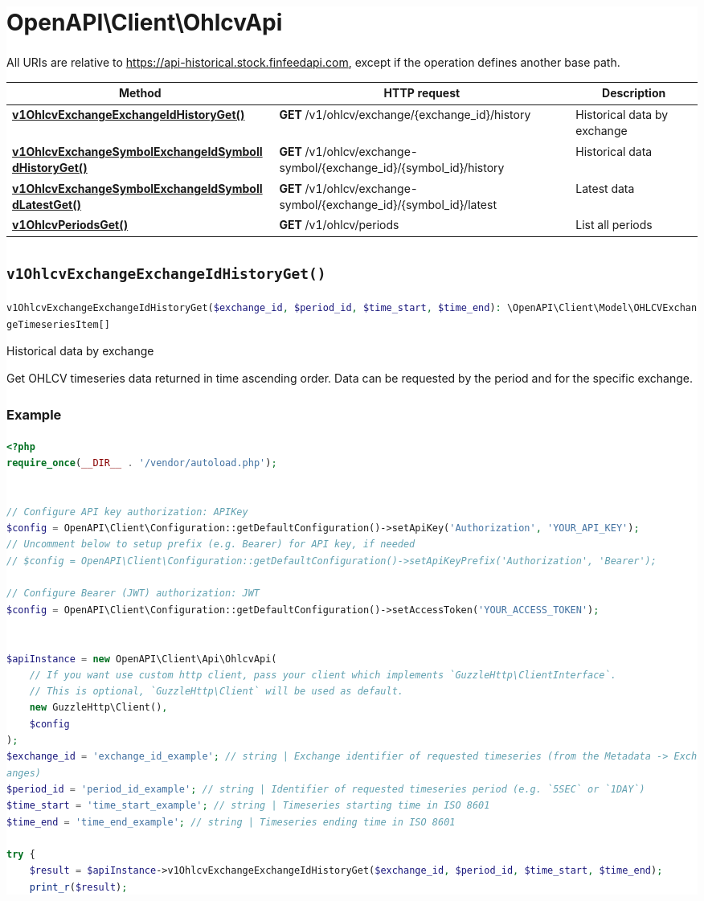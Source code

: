 # OpenAPI\Client\OhlcvApi

All URIs are relative to https://api-historical.stock.finfeedapi.com, except if the operation defines another base path.

| Method | HTTP request | Description |
| ------------- | ------------- | ------------- |
| [**v1OhlcvExchangeExchangeIdHistoryGet()**](OhlcvApi.md#v1OhlcvExchangeExchangeIdHistoryGet) | **GET** /v1/ohlcv/exchange/{exchange_id}/history | Historical data by exchange |
| [**v1OhlcvExchangeSymbolExchangeIdSymbolIdHistoryGet()**](OhlcvApi.md#v1OhlcvExchangeSymbolExchangeIdSymbolIdHistoryGet) | **GET** /v1/ohlcv/exchange-symbol/{exchange_id}/{symbol_id}/history | Historical data |
| [**v1OhlcvExchangeSymbolExchangeIdSymbolIdLatestGet()**](OhlcvApi.md#v1OhlcvExchangeSymbolExchangeIdSymbolIdLatestGet) | **GET** /v1/ohlcv/exchange-symbol/{exchange_id}/{symbol_id}/latest | Latest data |
| [**v1OhlcvPeriodsGet()**](OhlcvApi.md#v1OhlcvPeriodsGet) | **GET** /v1/ohlcv/periods | List all periods |


## `v1OhlcvExchangeExchangeIdHistoryGet()`

```php
v1OhlcvExchangeExchangeIdHistoryGet($exchange_id, $period_id, $time_start, $time_end): \OpenAPI\Client\Model\OHLCVExchangeTimeseriesItem[]
```

Historical data by exchange

Get OHLCV timeseries data returned in time ascending order. Data can be requested by the period and for the specific exchange.

### Example

```php
<?php
require_once(__DIR__ . '/vendor/autoload.php');


// Configure API key authorization: APIKey
$config = OpenAPI\Client\Configuration::getDefaultConfiguration()->setApiKey('Authorization', 'YOUR_API_KEY');
// Uncomment below to setup prefix (e.g. Bearer) for API key, if needed
// $config = OpenAPI\Client\Configuration::getDefaultConfiguration()->setApiKeyPrefix('Authorization', 'Bearer');

// Configure Bearer (JWT) authorization: JWT
$config = OpenAPI\Client\Configuration::getDefaultConfiguration()->setAccessToken('YOUR_ACCESS_TOKEN');


$apiInstance = new OpenAPI\Client\Api\OhlcvApi(
    // If you want use custom http client, pass your client which implements `GuzzleHttp\ClientInterface`.
    // This is optional, `GuzzleHttp\Client` will be used as default.
    new GuzzleHttp\Client(),
    $config
);
$exchange_id = 'exchange_id_example'; // string | Exchange identifier of requested timeseries (from the Metadata -> Exchanges)
$period_id = 'period_id_example'; // string | Identifier of requested timeseries period (e.g. `5SEC` or `1DAY`)
$time_start = 'time_start_example'; // string | Timeseries starting time in ISO 8601
$time_end = 'time_end_example'; // string | Timeseries ending time in ISO 8601

try {
    $result = $apiInstance->v1OhlcvExchangeExchangeIdHistoryGet($exchange_id, $period_id, $time_start, $time_end);
    print_r($result);
```